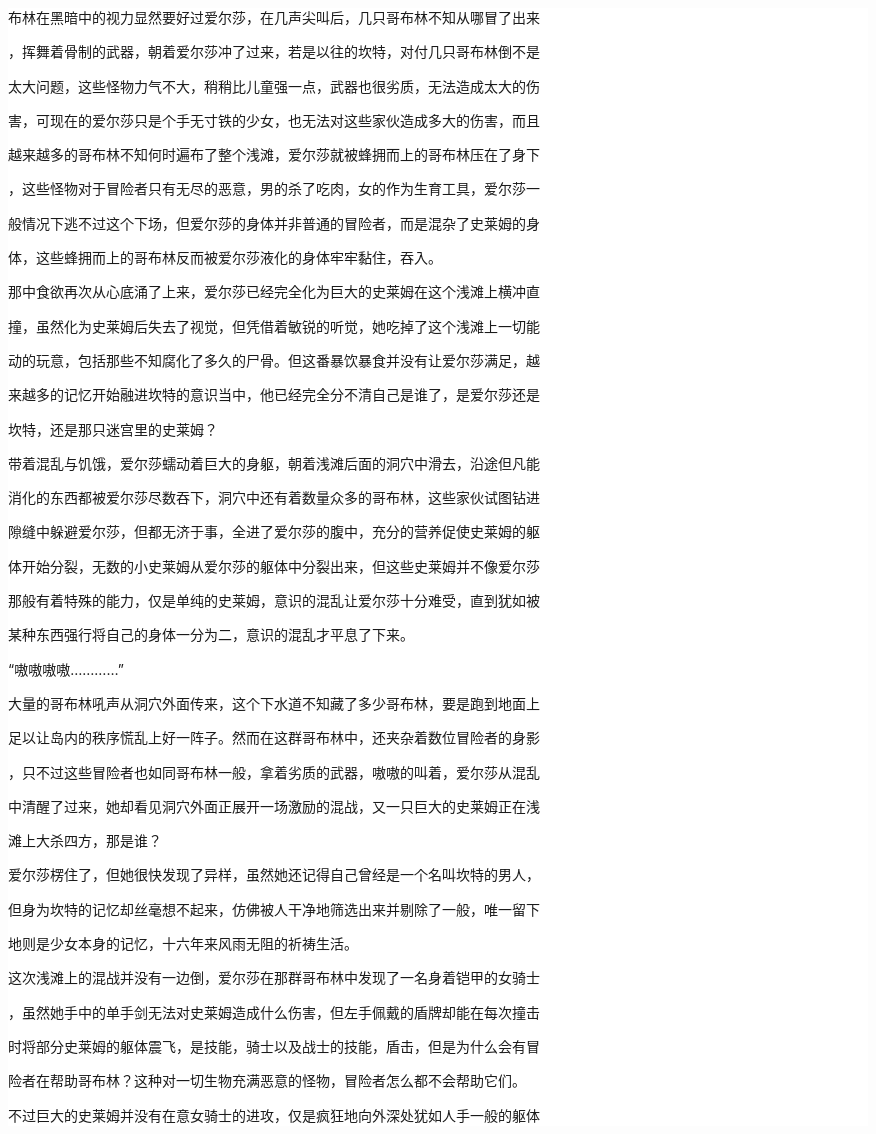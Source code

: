 布林在黑暗中的视力显然要好过爱尔莎，在几声尖叫后，几只哥布林不知从哪冒了出来

，挥舞着骨制的武器，朝着爱尔莎冲了过来，若是以往的坎特，对付几只哥布林倒不是

太大问题，这些怪物力气不大，稍稍比儿童强一点，武器也很劣质，无法造成太大的伤

害，可现在的爱尔莎只是个手无寸铁的少女，也无法对这些家伙造成多大的伤害，而且

越来越多的哥布林不知何时遍布了整个浅滩，爱尔莎就被蜂拥而上的哥布林压在了身下

，这些怪物对于冒险者只有无尽的恶意，男的杀了吃肉，女的作为生育工具，爱尔莎一

般情况下逃不过这个下场，但爱尔莎的身体并非普通的冒险者，而是混杂了史莱姆的身

体，这些蜂拥而上的哥布林反而被爱尔莎液化的身体牢牢黏住，吞入。

那中食欲再次从心底涌了上来，爱尔莎已经完全化为巨大的史莱姆在这个浅滩上横冲直

撞，虽然化为史莱姆后失去了视觉，但凭借着敏锐的听觉，她吃掉了这个浅滩上一切能

动的玩意，包括那些不知腐化了多久的尸骨。但这番暴饮暴食并没有让爱尔莎满足，越

来越多的记忆开始融进坎特的意识当中，他已经完全分不清自己是谁了，是爱尔莎还是

坎特，还是那只迷宫里的史莱姆？

带着混乱与饥饿，爱尔莎蠕动着巨大的身躯，朝着浅滩后面的洞穴中滑去，沿途但凡能

消化的东西都被爱尔莎尽数吞下，洞穴中还有着数量众多的哥布林，这些家伙试图钻进

隙缝中躲避爱尔莎，但都无济于事，全进了爱尔莎的腹中，充分的营养促使史莱姆的躯

体开始分裂，无数的小史莱姆从爱尔莎的躯体中分裂出来，但这些史莱姆并不像爱尔莎

那般有着特殊的能力，仅是单纯的史莱姆，意识的混乱让爱尔莎十分难受，直到犹如被

某种东西强行将自己的身体一分为二，意识的混乱才平息了下来。

“嗷嗷嗷嗷…………”

大量的哥布林吼声从洞穴外面传来，这个下水道不知藏了多少哥布林，要是跑到地面上

足以让岛内的秩序慌乱上好一阵子。然而在这群哥布林中，还夹杂着数位冒险者的身影

，只不过这些冒险者也如同哥布林一般，拿着劣质的武器，嗷嗷的叫着，爱尔莎从混乱

中清醒了过来，她却看见洞穴外面正展开一场激励的混战，又一只巨大的史莱姆正在浅

滩上大杀四方，那是谁？

爱尔莎楞住了，但她很快发现了异样，虽然她还记得自己曾经是一个名叫坎特的男人，

但身为坎特的记忆却丝毫想不起来，仿佛被人干净地筛选出来并剔除了一般，唯一留下

地则是少女本身的记忆，十六年来风雨无阻的祈祷生活。

这次浅滩上的混战并没有一边倒，爱尔莎在那群哥布林中发现了一名身着铠甲的女骑士

，虽然她手中的单手剑无法对史莱姆造成什么伤害，但左手佩戴的盾牌却能在每次撞击

时将部分史莱姆的躯体震飞，是技能，骑士以及战士的技能，盾击，但是为什么会有冒

险者在帮助哥布林？这种对一切生物充满恶意的怪物，冒险者怎么都不会帮助它们。

不过巨大的史莱姆并没有在意女骑士的进攻，仅是疯狂地向外深处犹如人手一般的躯体
